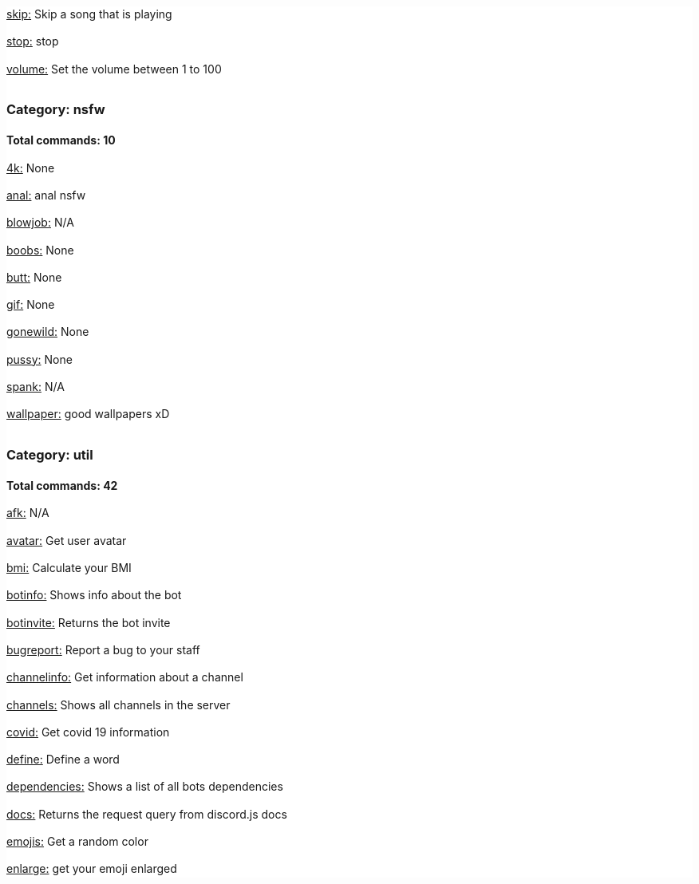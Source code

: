 [skip:](#skip) Skip a song that is playing

[stop:](#stop) stop

[volume:](#volume) Set the volume between 1 to 100

  ##
### Category: nsfw

**Total commands: 10**

[4k:](#4k) None

[anal:](#anal) anal nsfw

[blowjob:](#blowjob) N/A

[boobs:](#boobs) None

[butt:](#butt) None

[gif:](#gif) None

[gonewild:](#gonewild) None

[pussy:](#pussy) None

[spank:](#spank) N/A

[wallpaper:](#wallpaper) good wallpapers xD

  ##
### Category: util

**Total commands: 42**

[afk:](#afk) N/A

[avatar:](#avatar) Get user avatar

[bmi:](#bmi) Calculate your BMI

[botinfo:](#botinfo) Shows info about the bot

[botinvite:](#botinvite) Returns the bot invite

[bugreport:](#bugreport) Report a bug to your staff

[channelinfo:](#channelinfo) Get information about a channel

[channels:](#channels) Shows all channels in the server

[covid:](#covid) Get covid 19 information

[define:](#define) Define a word

[dependencies:](#dependencies) Shows a list of all bots dependencies

[docs:](#docs) Returns the request query from discord.js docs

[emojis:](#emojis) Get a random color

[enlarge:](#enlarge) get your emoji enlarged
